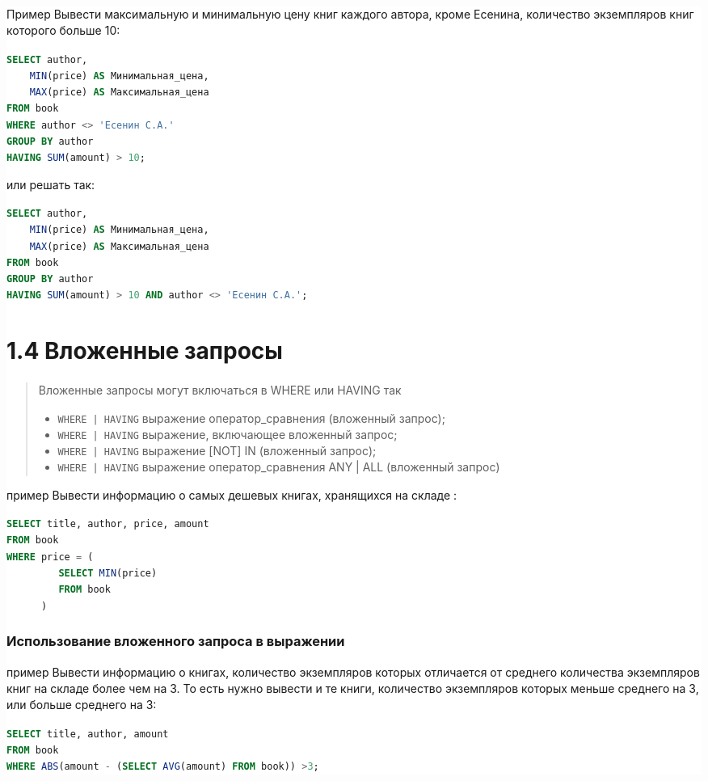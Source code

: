 Пример Вывести максимальную и минимальную цену книг каждого автора, кроме Есенина, количество экземпляров книг которого больше 10:

```sql
SELECT author,
    MIN(price) AS Минимальная_цена,
    MAX(price) AS Максимальная_цена
FROM book
WHERE author <> 'Есенин С.А.'
GROUP BY author
HAVING SUM(amount) > 10;
```

или решать так:

```sql
SELECT author,
    MIN(price) AS Минимальная_цена,
    MAX(price) AS Максимальная_цена
FROM book
GROUP BY author
HAVING SUM(amount) > 10 AND author <> 'Есенин С.А.';
```

# 1.4 Вложенные запросы

> Вложенные запросы могут включаться в WHERE или HAVING так
>
> - `WHERE | HAVING` выражение оператор_сравнения (вложенный запрос);
> - `WHERE | HAVING` выражение, включающее вложенный запрос;
> - `WHERE | HAVING` выражение [NOT] IN (вложенный запрос);
> - `WHERE | HAVING` выражение оператор_сравнения ANY | ALL (вложенный запрос)

пример Вывести информацию о самых дешевых книгах, хранящихся на складе :

```sql
SELECT title, author, price, amount
FROM book
WHERE price = (
         SELECT MIN(price)
         FROM book
      )
```

### Использование вложенного запроса в выражении

пример Вывести информацию о книгах, количество экземпляров которых отличается от среднего количества экземпляров книг на складе более чем на 3. То есть нужно вывести и те книги, количество экземпляров которых меньше среднего на 3, или больше среднего на 3:

```sql
SELECT title, author, amount
FROM book
WHERE ABS(amount - (SELECT AVG(amount) FROM book)) >3;
```
